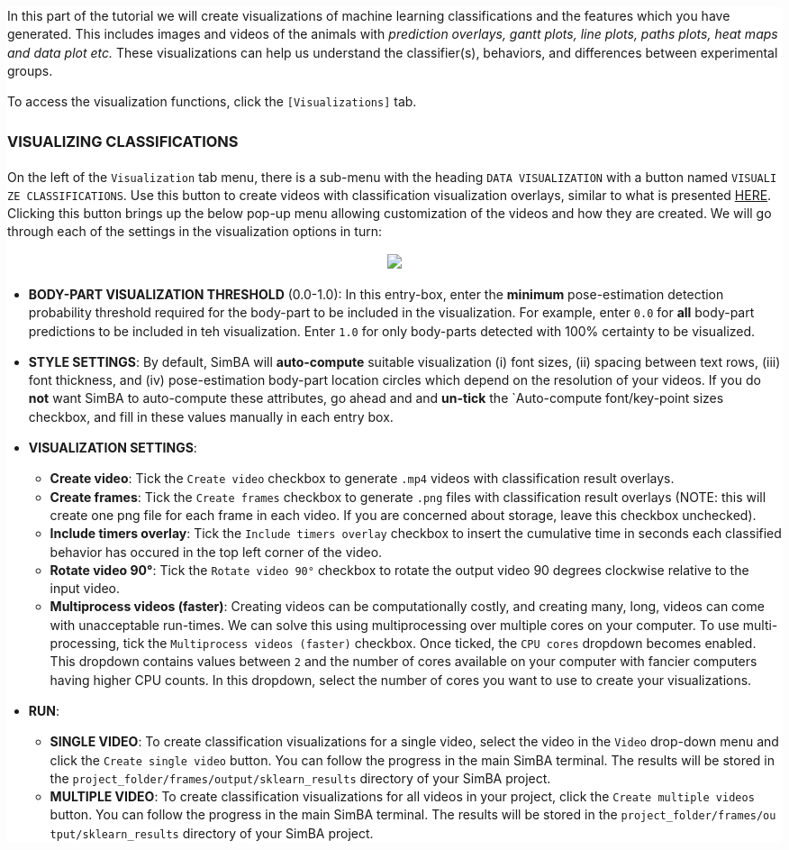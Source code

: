 In this part of the tutorial we will create visualizations of machine learning classifications and the features which you have generated. This includes images and videos of the animals with *prediction overlays, gantt plots, line plots, paths plots, heat maps and data plot etc.* These visualizations can help us understand the classifier(s), behaviors, and differences between experimental groups. 

To access the visualization functions, click the `[Visualizations]` tab.

### VISUALIZING CLASSIFICATIONS

On the left of the `Visualization` tab menu, there is a sub-menu with the heading `DATA VISUALIZATION` with a button named `VISUALIZE CLASSIFICATIONS`. Use this button to create videos with classification visualization overlays, similar to what is presented [HERE](https://youtu.be/lGzbS7OaVEg). Clicking this button brings up the below pop-up menu allowing customization of the videos and how they are created. We will go through each of the settings in the visualization options in turn:

<p align="center">
<img src="https://github.com/sgoldenlab/simba/blob/master/images/clf_viz_1.png" height="700"/>
</p>

* **BODY-PART VISUALIZATION THRESHOLD** (0.0-1.0): In this entry-box, enter the **minimum** pose-estimation detection probability threshold required for the body-part to be included in the visualization. For example, enter `0.0` for **all** body-part predictions to be included in teh visualization. Enter `1.0` for only body-parts detected with 100% certainty to be visualized. 

* **STYLE SETTINGS**: By default, SimBA will **auto-compute** suitable visualization (i) font sizes, (ii) spacing between text rows, (iii) font thickness, and (iv) pose-estimation body-part location circles which depend on the resolution of your videos. If you do **not** want SimBA to auto-compute these attributes, go ahead and and **un-tick** the `Auto-compute font/key-point sizes checkbox, and fill in these values manually in each entry box. 

* **VISUALIZATION SETTINGS**:
  - **Create video**: Tick the `Create video` checkbox to generate `.mp4` videos with classification result overlays.
  - **Create frames**: Tick the `Create frames` checkbox to generate `.png` files with classification result overlays (NOTE: this will create one png file for each frame in each video. If you are concerned about storage, leave this checkbox unchecked). 
  - **Include timers overlay**: Tick the `Include timers overlay` checkbox to insert the cumulative time in seconds each classified behavior has occured in the top left corner of the video. 
  - **Rotate video 90°**: Tick the `Rotate video 90°` checkbox to rotate the output video 90 degrees clockwise relative to the input video. 
  - **Multiprocess videos (faster)**: Creating videos can be computationally costly, and creating many, long, videos can come with unacceptable run-times. We can solve this using multiprocessing over multiple cores on your computer. To use multi-processing, tick the `Multiprocess videos (faster)` checkbox. Once ticked, the `CPU cores` dropdown becomes enabled. This dropdown contains values between `2` and the number of cores available on your computer with fancier computers having higher CPU counts. In this dropdown, select the number of cores you want to use to create your visualizations. 

* **RUN**:

  - **SINGLE VIDEO**: To create classification visualizations for a single video, select the video in the `Video` drop-down menu and click the `Create single video` button. You can follow the progress in the main SimBA terminal. The results will be stored in the `project_folder/frames/output/sklearn_results` directory of your SimBA project.
  - **MULTIPLE VIDEO**: To create classification visualizations for all videos in your project, click the `Create multiple videos` button. You can follow the progress in the main SimBA terminal. The results will be stored in the `project_folder/frames/output/sklearn_results` directory of your SimBA project.
